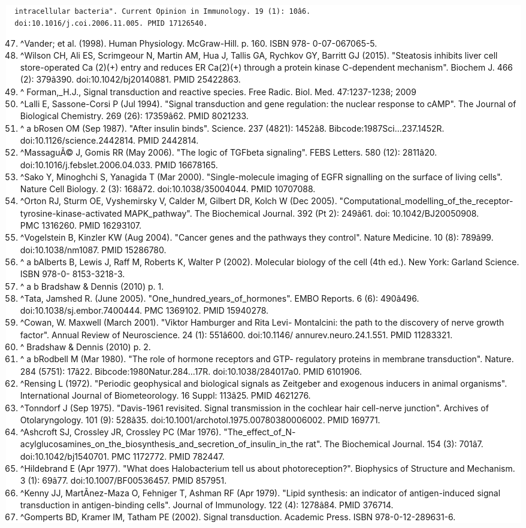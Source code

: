       intracellular bacteria". Current Opinion in Immunology. 19 (1): 10â6.
      doi:10.1016/j.coi.2006.11.005. PMID 17126540.
  47. ^Vander; et al. (1998). Human Physiology. McGraw-Hill. p. 160. ISBN 978-
      0-07-067065-5.
  48. ^Wilson CH, Ali ES, Scrimgeour N, Martin AM, Hua J, Tallis GA, Rychkov
      GY, Barritt GJ (2015). "Steatosis inhibits liver cell store-operated Ca
      (2)(+) entry and reduces ER Ca(2)(+) through a protein kinase C-dependent
      mechanism". Biochem J. 466 (2): 379â390. doi:10.1042/bj20140881.
      PMID 25422863.
  49. ^ Forman,_H.J., Signal transduction and reactive species. Free Radic.
      Biol. Med. 47:1237-1238; 2009
  50. ^Lalli E, Sassone-Corsi P (Jul 1994). "Signal transduction and gene
      regulation: the nuclear response to cAMP". The Journal of Biological
      Chemistry. 269 (26): 17359â62. PMID 8021233.
  51. ^ a bRosen OM (Sep 1987). "After insulin binds". Science. 237 (4821):
      1452â8. Bibcode:1987Sci...237.1452R. doi:10.1126/science.2442814.
      PMID 2442814.
  52. ^MassaguÃ© J, Gomis RR (May 2006). "The logic of TGFbeta signaling". FEBS
      Letters. 580 (12): 2811â20. doi:10.1016/j.febslet.2006.04.033.
      PMID 16678165.
  53. ^Sako Y, Minoghchi S, Yanagida T (Mar 2000). "Single-molecule imaging of
      EGFR signalling on the surface of living cells". Nature Cell Biology. 2
      (3): 168â72. doi:10.1038/35004044. PMID 10707088.
  54. ^Orton RJ, Sturm OE, Vyshemirsky V, Calder M, Gilbert DR, Kolch W (Dec
      2005). "Computational_modelling_of_the_receptor-tyrosine-kinase-activated
      MAPK_pathway". The Biochemical Journal. 392 (Pt 2): 249â61. doi:
      10.1042/BJ20050908. PMC 1316260. PMID 16293107.
  55. ^Vogelstein B, Kinzler KW (Aug 2004). "Cancer genes and the pathways they
      control". Nature Medicine. 10 (8): 789â99. doi:10.1038/nm1087.
      PMID 15286780.
  56. ^ a bAlberts B, Lewis J, Raff M, Roberts K, Walter P (2002). Molecular
      biology of the cell (4th ed.). New York: Garland Science. ISBN 978-0-
      8153-3218-3.
  57. ^ a b Bradshaw & Dennis (2010) p. 1.
  58. ^Tata, Jamshed R. (June 2005). "One_hundred_years_of_hormones". EMBO
      Reports. 6 (6): 490â496. doi:10.1038/sj.embor.7400444. PMC 1369102.
      PMID 15940278.
  59. ^Cowan, W. Maxwell (March 2001). "Viktor Hamburger and Rita Levi-
      Montalcini: the path to the discovery of nerve growth factor". Annual
      Review of Neuroscience. 24 (1): 551â600. doi:10.1146/
      annurev.neuro.24.1.551. PMID 11283321.
  60. ^ Bradshaw & Dennis (2010) p. 2.
  61. ^ a bRodbell M (Mar 1980). "The role of hormone receptors and GTP-
      regulatory proteins in membrane transduction". Nature. 284 (5751):
      17â22. Bibcode:1980Natur.284...17R. doi:10.1038/284017a0. PMID 6101906.
  62. ^Rensing L (1972). "Periodic geophysical and biological signals as
      Zeitgeber and exogenous inducers in animal organisms". International
      Journal of Biometeorology. 16 Suppl: 113â25. PMID 4621276.
  63. ^Tonndorf J (Sep 1975). "Davis-1961 revisited. Signal transmission in the
      cochlear hair cell-nerve junction". Archives of Otolaryngology. 101 (9):
      528â35. doi:10.1001/archotol.1975.00780380006002. PMID 169771.
  64. ^Ashcroft SJ, Crossley JR, Crossley PC (Mar 1976). "The_effect_of_N-
      acylglucosamines_on_the_biosynthesis_and_secretion_of_insulin_in_the
      rat". The Biochemical Journal. 154 (3): 701â7. doi:10.1042/bj1540701.
      PMC 1172772. PMID 782447.
  65. ^Hildebrand E (Apr 1977). "What does Halobacterium tell us about
      photoreception?". Biophysics of Structure and Mechanism. 3 (1): 69â77.
      doi:10.1007/BF00536457. PMID 857951.
  66. ^Kenny JJ, MartÃ­nez-Maza O, Fehniger T, Ashman RF (Apr 1979). "Lipid
      synthesis: an indicator of antigen-induced signal transduction in
      antigen-binding cells". Journal of Immunology. 122 (4): 1278â84.
      PMID 376714.
  67. ^Gomperts BD, Kramer IM, Tatham PE (2002). Signal transduction. Academic
      Press. ISBN 978-0-12-289631-6.